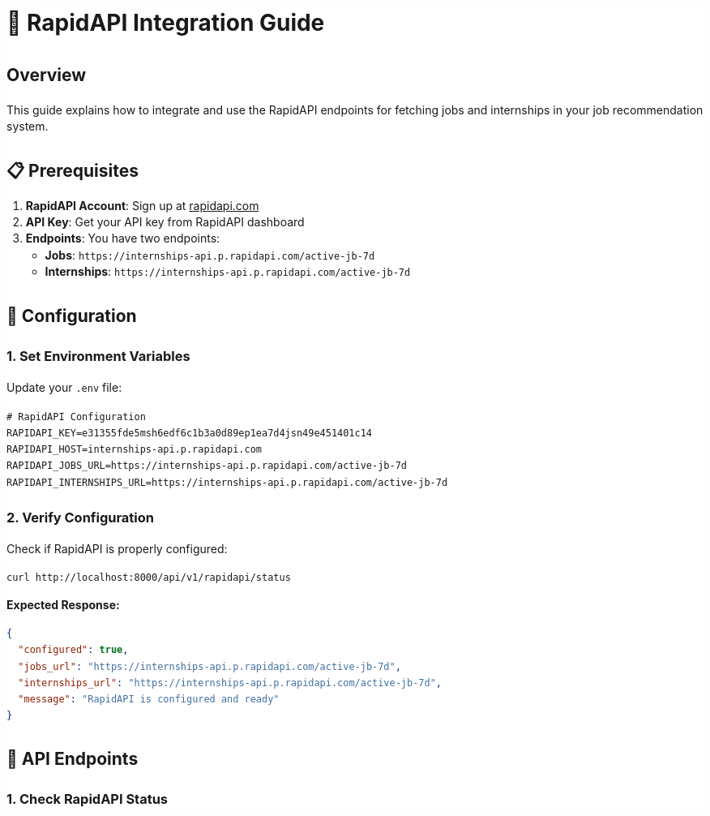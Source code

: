 # 🔌 RapidAPI Integration Guide

## Overview

This guide explains how to integrate and use the RapidAPI endpoints for fetching jobs and internships in your job recommendation system.

## 📋 Prerequisites

1. **RapidAPI Account**: Sign up at [rapidapi.com](https://rapidapi.com)
2. **API Key**: Get your API key from RapidAPI dashboard
3. **Endpoints**: You have two endpoints:
   - **Jobs**: `https://internships-api.p.rapidapi.com/active-jb-7d`
   - **Internships**: `https://internships-api.p.rapidapi.com/active-jb-7d`

## 🔧 Configuration

### 1. Set Environment Variables

Update your `.env` file:

```env
# RapidAPI Configuration
RAPIDAPI_KEY=e31355fde5msh6edf6c1b3a0d89ep1ea7d4jsn49e451401c14
RAPIDAPI_HOST=internships-api.p.rapidapi.com
RAPIDAPI_JOBS_URL=https://internships-api.p.rapidapi.com/active-jb-7d
RAPIDAPI_INTERNSHIPS_URL=https://internships-api.p.rapidapi.com/active-jb-7d
```

### 2. Verify Configuration

Check if RapidAPI is properly configured:

```bash
curl http://localhost:8000/api/v1/rapidapi/status
```

**Expected Response:**
```json
{
  "configured": true,
  "jobs_url": "https://internships-api.p.rapidapi.com/active-jb-7d",
  "internships_url": "https://internships-api.p.rapidapi.com/active-jb-7d",
  "message": "RapidAPI is configured and ready"
}
```

## 🎯 API Endpoints

### 1. Check RapidAPI Status
